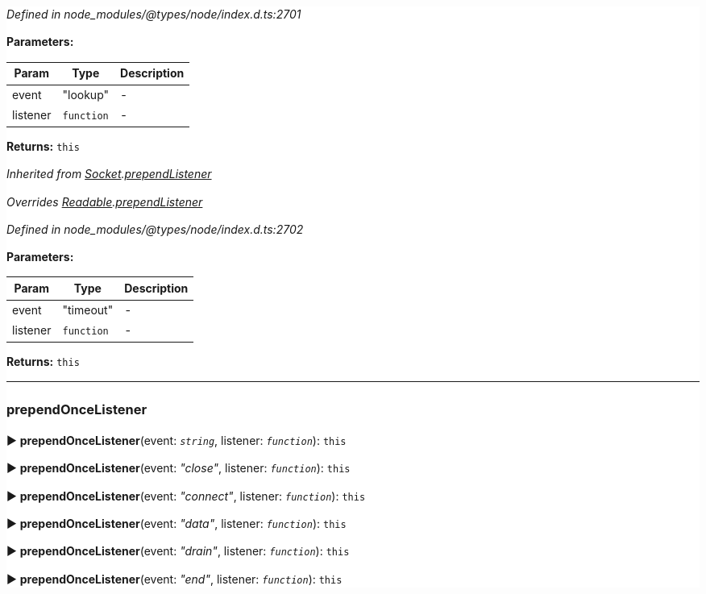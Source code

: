 *Defined in node_modules/@types/node/index.d.ts:2701*



**Parameters:**

| Param | Type | Description |
| ------ | ------ | ------ |
| event | "lookup"   |  - |
| listener | `function`   |  - |





**Returns:** `this`



*Inherited from [Socket](../classes/_node_modules__types_node_index_d_._net_.socket.md).[prependListener](../classes/_node_modules__types_node_index_d_._net_.socket.md#prependlistener)*

*Overrides [Readable](../classes/_node_modules__types_node_index_d_._stream_.internal.readable.md).[prependListener](../classes/_node_modules__types_node_index_d_._stream_.internal.readable.md#prependlistener)*

*Defined in node_modules/@types/node/index.d.ts:2702*



**Parameters:**

| Param | Type | Description |
| ------ | ------ | ------ |
| event | "timeout"   |  - |
| listener | `function`   |  - |





**Returns:** `this`





___

<a id="prependoncelistener"></a>

###  prependOnceListener

► **prependOnceListener**(event: *`string`*, listener: *`function`*): `this`

► **prependOnceListener**(event: *"close"*, listener: *`function`*): `this`

► **prependOnceListener**(event: *"connect"*, listener: *`function`*): `this`

► **prependOnceListener**(event: *"data"*, listener: *`function`*): `this`

► **prependOnceListener**(event: *"drain"*, listener: *`function`*): `this`

► **prependOnceListener**(event: *"end"*, listener: *`function`*): `this`
